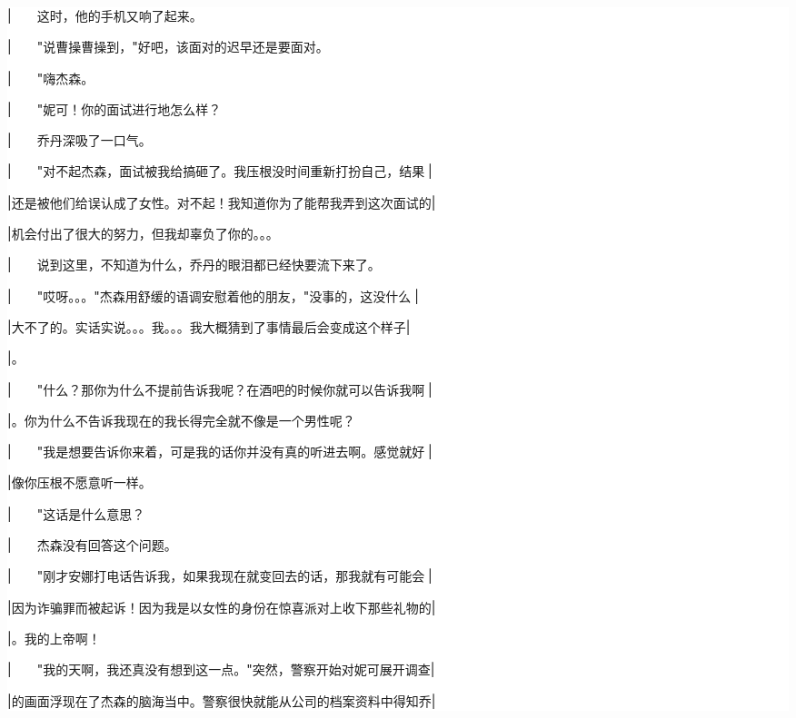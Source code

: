 |　　这时，他的手机又响了起来。

|　　"说曹操曹操到，"好吧，该面对的迟早还是要面对。

|　　"嗨杰森。

|　　"妮可！你的面试进行地怎么样？

|　　乔丹深吸了一口气。

|　　"对不起杰森，面试被我给搞砸了。我压根没时间重新打扮自己，结果 |

|还是被他们给误认成了女性。对不起！我知道你为了能帮我弄到这次面试的|

|机会付出了很大的努力，但我却辜负了你的。。。

|　　说到这里，不知道为什么，乔丹的眼泪都已经快要流下来了。

|　　"哎呀。。。"杰森用舒缓的语调安慰着他的朋友，"没事的，这没什么 |

|大不了的。实话实说。。。我。。。我大概猜到了事情最后会变成这个样子|

|。

|　　"什么？那你为什么不提前告诉我呢？在酒吧的时候你就可以告诉我啊 |

|。你为什么不告诉我现在的我长得完全就不像是一个男性呢？

|　　"我是想要告诉你来着，可是我的话你并没有真的听进去啊。感觉就好 |

|像你压根不愿意听一样。

|　　"这话是什么意思？

|　　杰森没有回答这个问题。

|　　"刚才安娜打电话告诉我，如果我现在就变回去的话，那我就有可能会 |

|因为诈骗罪而被起诉！因为我是以女性的身份在惊喜派对上收下那些礼物的|

|。我的上帝啊！

|　　"我的天啊，我还真没有想到这一点。"突然，警察开始对妮可展开调查|

|的画面浮现在了杰森的脑海当中。警察很快就能从公司的档案资料中得知乔|
